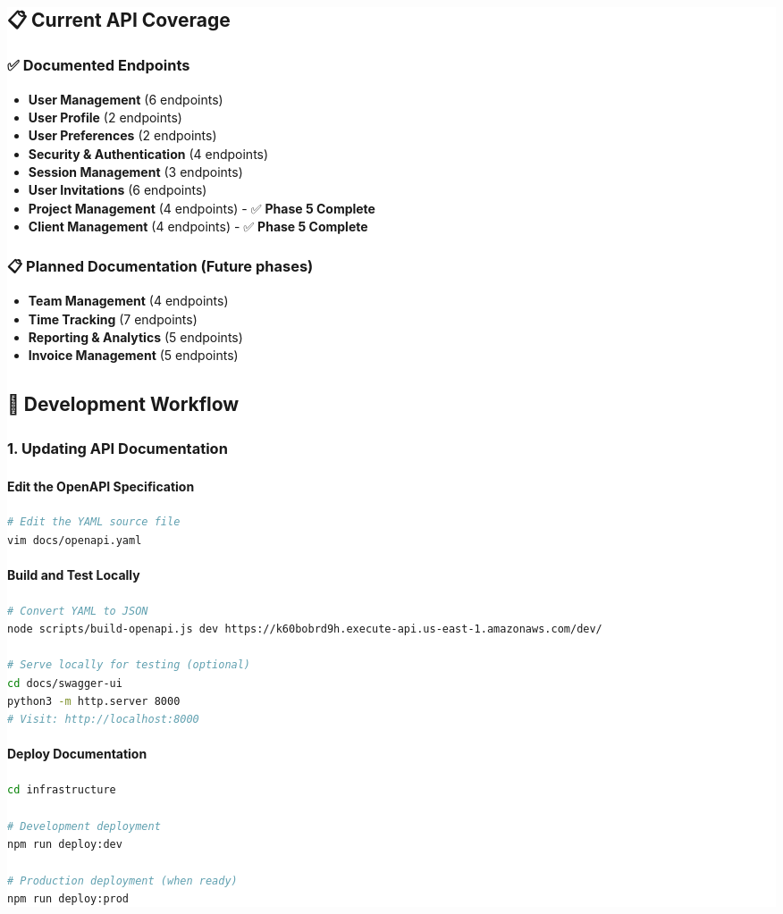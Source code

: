 ## 📋 **Current API Coverage**

### **✅ Documented Endpoints**
- **User Management** (6 endpoints)
- **User Profile** (2 endpoints)
- **User Preferences** (2 endpoints)
- **Security & Authentication** (4 endpoints)
- **Session Management** (3 endpoints)
- **User Invitations** (6 endpoints)
- **Project Management** (4 endpoints) - ✅ **Phase 5 Complete**
- **Client Management** (4 endpoints) - ✅ **Phase 5 Complete**

### **📋 Planned Documentation** (Future phases)
- **Team Management** (4 endpoints)
- **Time Tracking** (7 endpoints)
- **Reporting & Analytics** (5 endpoints)
- **Invoice Management** (5 endpoints)

## 🔧 **Development Workflow**

### **1. Updating API Documentation**

#### **Edit the OpenAPI Specification**
```bash
# Edit the YAML source file
vim docs/openapi.yaml
```

#### **Build and Test Locally**
```bash
# Convert YAML to JSON
node scripts/build-openapi.js dev https://k60bobrd9h.execute-api.us-east-1.amazonaws.com/dev/

# Serve locally for testing (optional)
cd docs/swagger-ui
python3 -m http.server 8000
# Visit: http://localhost:8000
```

#### **Deploy Documentation**
```bash
cd infrastructure

# Development deployment
npm run deploy:dev

# Production deployment (when ready)
npm run deploy:prod
```
